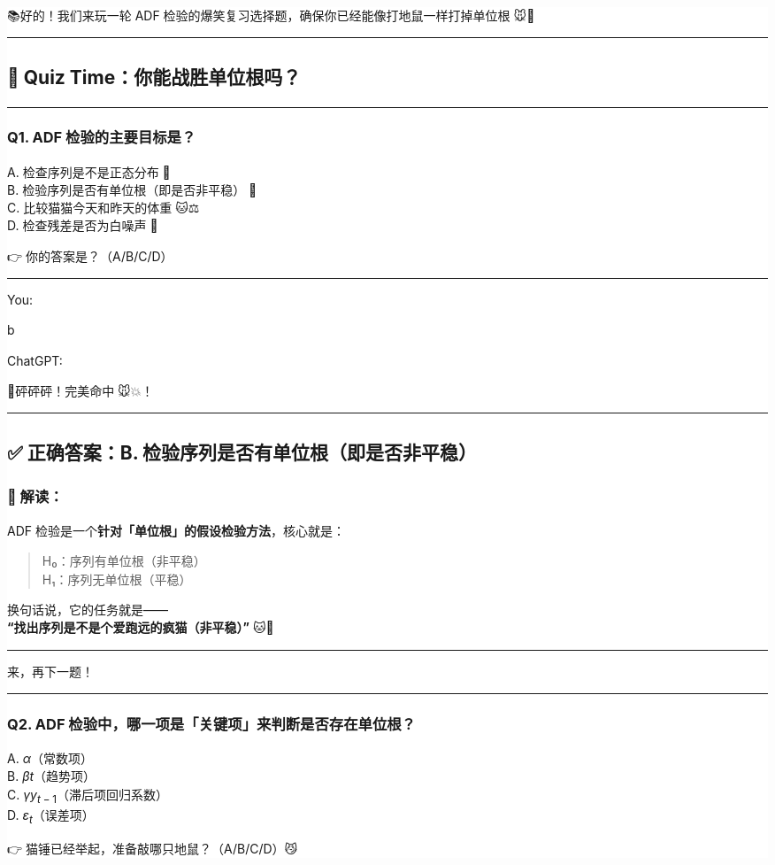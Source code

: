📚好的！我们来玩一轮 ADF 检验的爆笑复习选择题，确保你已经能像打地鼠一样打掉单位根 🐭🔨

---

## 🎯 Quiz Time：你能战胜单位根吗？

---

### **Q1. ADF 检验的主要目标是？**

A. 检查序列是不是正态分布 🥴  
B. 检验序列是否有单位根（即是否非平稳） 🧐  
C. 比较猫猫今天和昨天的体重 🐱⚖️  
D. 检查残差是否为白噪声 🎵

👉 你的答案是？（A/B/C/D）

---

You: 

b

ChatGPT: 

🎉砰砰砰！完美命中 🐭💥！

---

## ✅ 正确答案：**B. 检验序列是否有单位根（即是否非平稳）**

### 🧠 解读：

ADF 检验是一个**针对「单位根」的假设检验方法**，核心就是：

> H₀：序列有单位根（非平稳）  
> H₁：序列无单位根（平稳）

换句话说，它的任务就是——  
**“找出序列是不是个爱跑远的疯猫（非平稳）”** 🐱💨

---

来，再下一题！

---

### **Q2. ADF 检验中，哪一项是「关键项」来判断是否存在单位根？**

A. $\alpha$（常数项）  
B. $\beta t$（趋势项）  
C. $\gamma y_{t-1}$（滞后项回归系数）  
D. $\varepsilon_t$（误差项）

👉 猫锤已经举起，准备敲哪只地鼠？（A/B/C/D）😼
